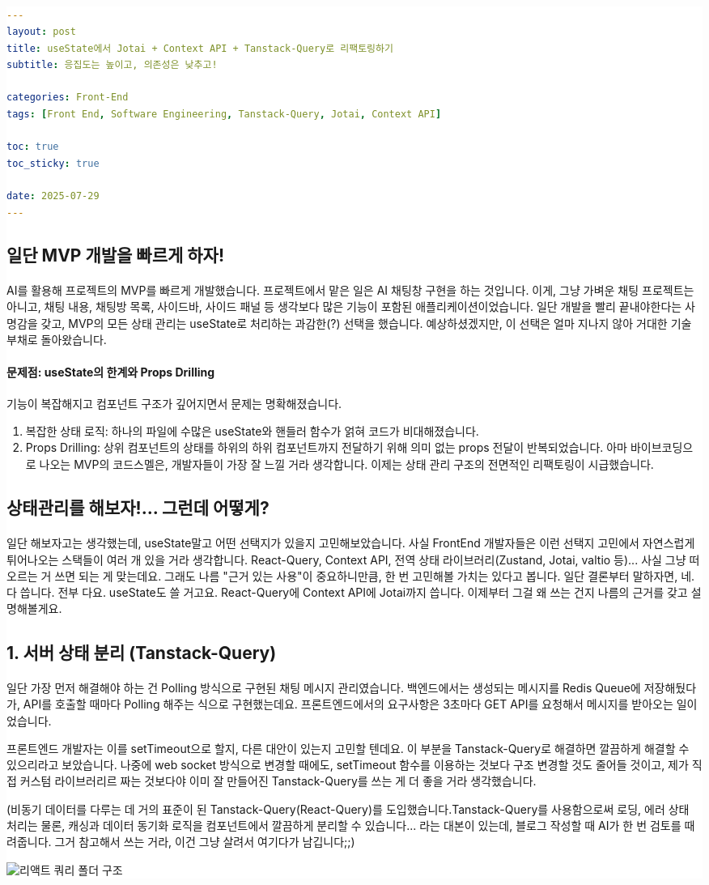 ```yaml
---
layout: post
title: useState에서 Jotai + Context API + Tanstack-Query로 리팩토링하기
subtitle: 응집도는 높이고, 의존성은 낮추고!

categories: Front-End
tags: [Front End, Software Engineering, Tanstack-Query, Jotai, Context API]

toc: true
toc_sticky: true

date: 2025-07-29
---
```


## 일단 MVP 개발을 빠르게 하자!

AI를 활용해 프로젝트의 MVP를 빠르게 개발했습니다. 프로젝트에서 맡은 일은 AI 채팅창 구현을 하는 것입니다. 이게, 그냥 가벼운 채팅 프로젝트는 아니고, 채팅 내용, 채팅방 목록, 사이드바, 사이드 패널 등 생각보다 많은 기능이 포함된 애플리케이션이었습니다. 일단 개발을 빨리 끝내야한다는 사명감을 갖고, MVP의 모든 상태 관리는 useState로 처리하는 과감한(?) 선택을 했습니다. 예상하셨겠지만, 이 선택은 얼마 지나지 않아 거대한 기술 부채로 돌아왔습니다.

#### 문제점: useState의 한계와 Props Drilling

기능이 복잡해지고 컴포넌트 구조가 깊어지면서 문제는 명확해졌습니다.

1. 복잡한 상태 로직: 하나의 파일에 수많은 useState와 핸들러 함수가 얽혀 코드가 비대해졌습니다.
2. Props Drilling: 상위 컴포넌트의 상태를 하위의 하위 컴포넌트까지 전달하기 위해 의미 없는 props 전달이 반복되었습니다.
   아마 바이브코딩으로 나오는 MVP의 코드스멜은, 개발자들이 가장 잘 느낄 거라 생각합니다. 이제는 상태 관리 구조의 전면적인 리팩토링이 시급했습니다.

## 상태관리를 해보자!... 그런데 어떻게?

일단 해보자고는 생각했는데, useState말고 어떤 선택지가 있을지 고민해보았습니다. 사실 FrontEnd 개발자들은 이런 선택지 고민에서 자연스럽게 튀어나오는 스택들이 여러 개 있을 거라 생각합니다. React-Query, Context API, 전역 상태 라이브러리(Zustand, Jotai, valtio 등)... 사실 그냥 떠오르는 거 쓰면 되는 게 맞는데요. 그래도 나름 "근거 있는 사용"이 중요하니만큼, 한 번 고민해볼 가치는 있다고 봅니다. 일단 결론부터 말하자면, 네. 다 씁니다. 전부 다요. useState도 쓸 거고요. React-Query에 Context API에 Jotai까지 씁니다. 이제부터 그걸 왜 쓰는 건지 나름의 근거를 갖고 설명해볼게요.

## 1. 서버 상태 분리 (Tanstack-Query)

일단 가장 먼저 해결해야 하는 건 Polling 방식으로 구현된 채팅 메시지 관리였습니다. 백엔드에서는 생성되는 메시지를 Redis Queue에 저장해뒀다가, API를 호출할 때마다 Polling 해주는 식으로 구현했는데요. 프론트엔드에서의 요구사항은 3초마다 GET API를 요청해서 메시지를 받아오는 일이었습니다.

프론트엔드 개발자는 이를 setTimeout으로 할지, 다른 대안이 있는지 고민할 텐데요. 이 부분을 Tanstack-Query로 해결하면 깔끔하게 해결할 수 있으리라고 보았습니다. 나중에 web socket 방식으로 변경할 때에도, setTimeout 함수를 이용하는 것보다 구조 변경할 것도 줄어들 것이고, 제가 직접 커스텀 라이브러리르 짜는 것보다야 이미 잘 만들어진 Tanstack-Query를 쓰는 게 더 좋을 거라 생각했습니다.

(비동기 데이터를 다루는 데 거의 표준이 된 Tanstack-Query(React-Query)를 도입했습니다.Tanstack-Query를 사용함으로써 로딩, 에러 상태 처리는 물론, 캐싱과 데이터 동기화 로직을 컴포넌트에서 깔끔하게 분리할 수 있습니다... 라는 대본이 있는데, 블로그 작성할 때 AI가 한 번 검토를 때려줍니다. 그거 참고해서 쓰는 거라, 이건 그냥 살려서 여기다가 남깁니다;;)

![리액트 쿼리 폴더 구조](https://MindulMendul.github.io/assets/images/2025-07-29/image.png)
